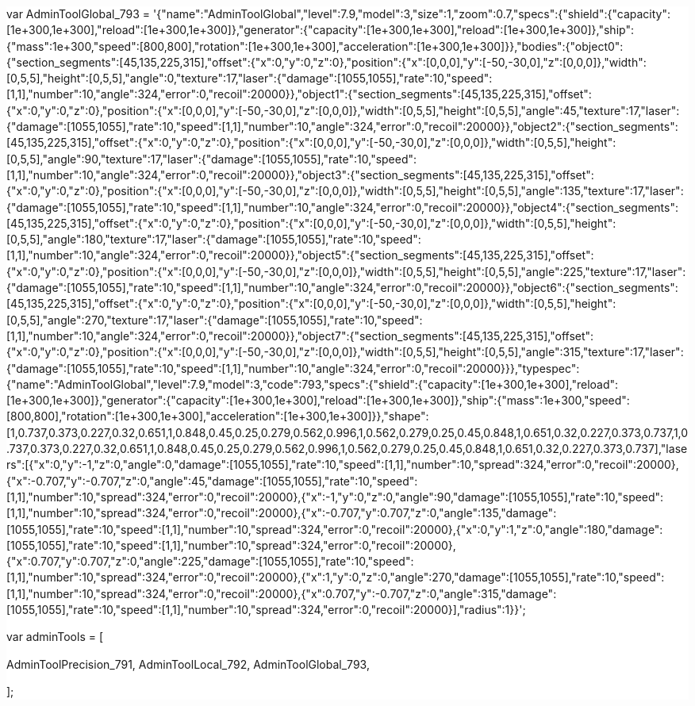 var AdminToolGlobal_793 = '{"name":"AdminToolGlobal","level":7.9,"model":3,"size":1,"zoom":0.7,"specs":{"shield":{"capacity":[1e+300,1e+300],"reload":[1e+300,1e+300]},"generator":{"capacity":[1e+300,1e+300],"reload":[1e+300,1e+300]},"ship":{"mass":1e+300,"speed":[800,800],"rotation":[1e+300,1e+300],"acceleration":[1e+300,1e+300]}},"bodies":{"object0":{"section_segments":[45,135,225,315],"offset":{"x":0,"y":0,"z":0},"position":{"x":[0,0,0],"y":[-50,-30,0],"z":[0,0,0]},"width":[0,5,5],"height":[0,5,5],"angle":0,"texture":17,"laser":{"damage":[1055,1055],"rate":10,"speed":[1,1],"number":10,"angle":324,"error":0,"recoil":20000}},"object1":{"section_segments":[45,135,225,315],"offset":{"x":0,"y":0,"z":0},"position":{"x":[0,0,0],"y":[-50,-30,0],"z":[0,0,0]},"width":[0,5,5],"height":[0,5,5],"angle":45,"texture":17,"laser":{"damage":[1055,1055],"rate":10,"speed":[1,1],"number":10,"angle":324,"error":0,"recoil":20000}},"object2":{"section_segments":[45,135,225,315],"offset":{"x":0,"y":0,"z":0},"position":{"x":[0,0,0],"y":[-50,-30,0],"z":[0,0,0]},"width":[0,5,5],"height":[0,5,5],"angle":90,"texture":17,"laser":{"damage":[1055,1055],"rate":10,"speed":[1,1],"number":10,"angle":324,"error":0,"recoil":20000}},"object3":{"section_segments":[45,135,225,315],"offset":{"x":0,"y":0,"z":0},"position":{"x":[0,0,0],"y":[-50,-30,0],"z":[0,0,0]},"width":[0,5,5],"height":[0,5,5],"angle":135,"texture":17,"laser":{"damage":[1055,1055],"rate":10,"speed":[1,1],"number":10,"angle":324,"error":0,"recoil":20000}},"object4":{"section_segments":[45,135,225,315],"offset":{"x":0,"y":0,"z":0},"position":{"x":[0,0,0],"y":[-50,-30,0],"z":[0,0,0]},"width":[0,5,5],"height":[0,5,5],"angle":180,"texture":17,"laser":{"damage":[1055,1055],"rate":10,"speed":[1,1],"number":10,"angle":324,"error":0,"recoil":20000}},"object5":{"section_segments":[45,135,225,315],"offset":{"x":0,"y":0,"z":0},"position":{"x":[0,0,0],"y":[-50,-30,0],"z":[0,0,0]},"width":[0,5,5],"height":[0,5,5],"angle":225,"texture":17,"laser":{"damage":[1055,1055],"rate":10,"speed":[1,1],"number":10,"angle":324,"error":0,"recoil":20000}},"object6":{"section_segments":[45,135,225,315],"offset":{"x":0,"y":0,"z":0},"position":{"x":[0,0,0],"y":[-50,-30,0],"z":[0,0,0]},"width":[0,5,5],"height":[0,5,5],"angle":270,"texture":17,"laser":{"damage":[1055,1055],"rate":10,"speed":[1,1],"number":10,"angle":324,"error":0,"recoil":20000}},"object7":{"section_segments":[45,135,225,315],"offset":{"x":0,"y":0,"z":0},"position":{"x":[0,0,0],"y":[-50,-30,0],"z":[0,0,0]},"width":[0,5,5],"height":[0,5,5],"angle":315,"texture":17,"laser":{"damage":[1055,1055],"rate":10,"speed":[1,1],"number":10,"angle":324,"error":0,"recoil":20000}}},"typespec":{"name":"AdminToolGlobal","level":7.9,"model":3,"code":793,"specs":{"shield":{"capacity":[1e+300,1e+300],"reload":[1e+300,1e+300]},"generator":{"capacity":[1e+300,1e+300],"reload":[1e+300,1e+300]},"ship":{"mass":1e+300,"speed":[800,800],"rotation":[1e+300,1e+300],"acceleration":[1e+300,1e+300]}},"shape":[1,0.737,0.373,0.227,0.32,0.651,1,0.848,0.45,0.25,0.279,0.562,0.996,1,0.562,0.279,0.25,0.45,0.848,1,0.651,0.32,0.227,0.373,0.737,1,0.737,0.373,0.227,0.32,0.651,1,0.848,0.45,0.25,0.279,0.562,0.996,1,0.562,0.279,0.25,0.45,0.848,1,0.651,0.32,0.227,0.373,0.737],"lasers":[{"x":0,"y":-1,"z":0,"angle":0,"damage":[1055,1055],"rate":10,"speed":[1,1],"number":10,"spread":324,"error":0,"recoil":20000},{"x":-0.707,"y":-0.707,"z":0,"angle":45,"damage":[1055,1055],"rate":10,"speed":[1,1],"number":10,"spread":324,"error":0,"recoil":20000},{"x":-1,"y":0,"z":0,"angle":90,"damage":[1055,1055],"rate":10,"speed":[1,1],"number":10,"spread":324,"error":0,"recoil":20000},{"x":-0.707,"y":0.707,"z":0,"angle":135,"damage":[1055,1055],"rate":10,"speed":[1,1],"number":10,"spread":324,"error":0,"recoil":20000},{"x":0,"y":1,"z":0,"angle":180,"damage":[1055,1055],"rate":10,"speed":[1,1],"number":10,"spread":324,"error":0,"recoil":20000},{"x":0.707,"y":0.707,"z":0,"angle":225,"damage":[1055,1055],"rate":10,"speed":[1,1],"number":10,"spread":324,"error":0,"recoil":20000},{"x":1,"y":0,"z":0,"angle":270,"damage":[1055,1055],"rate":10,"speed":[1,1],"number":10,"spread":324,"error":0,"recoil":20000},{"x":0.707,"y":-0.707,"z":0,"angle":315,"damage":[1055,1055],"rate":10,"speed":[1,1],"number":10,"spread":324,"error":0,"recoil":20000}],"radius":1}}';

var adminTools = [
  
  AdminToolPrecision_791,
  AdminToolLocal_792,
  AdminToolGlobal_793,
  
  ];
